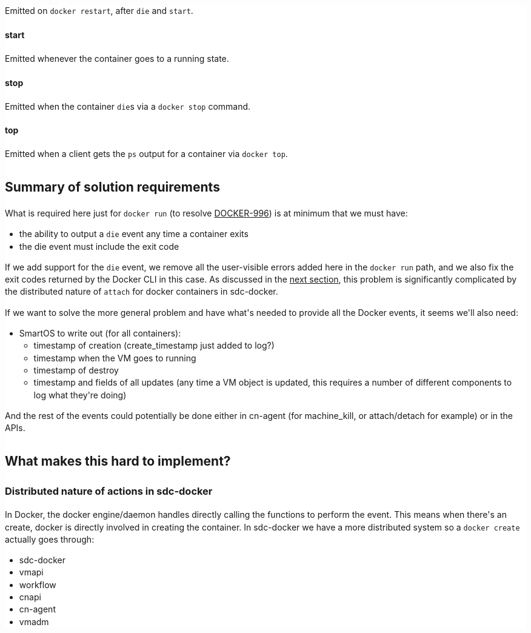 Emitted on `docker restart`, after `die` and `start`.

#### start

Emitted whenever the container goes to a running state.

#### stop

Emitted when the container `die`s via a `docker stop` command.

#### top

Emitted when a client gets the `ps` output for a container via `docker top`.

## Summary of solution requirements

What is required here just for `docker run` (to resolve
[DOCKER-996](https://smartos.org/bugview/DOCKER-996)) is at
minimum that we must have:

 * the ability to output a `die` event any time a container exits
 * the die event must include the exit code

If we add support for the `die` event, we remove all the user-visible errors
added here in the `docker run` path, and we also fix the exit codes returned by
the Docker CLI in this case. As discussed in the [next
section](#distributed-nature-of-actions-in-sdc-docker), this problem is
significantly complicated by the distributed nature of `attach` for docker
containers in sdc-docker.

If we want to solve the more general problem and have what's needed to provide
all the Docker events, it seems we'll also need:

 * SmartOS to write out (for all containers):
   * timestamp of creation (create\_timestamp just added to log?)
   * timestamp when the VM goes to running
   * timestamp of destroy
   * timestamp and fields of all updates (any time a VM object is updated,
     this requires a number of different components to log what they're doing)

And the rest of the events could potentially be done either in cn-agent (for
machine\_kill, or attach/detach for example) or in the APIs.

## What makes this hard to implement?

### Distributed nature of actions in sdc-docker

In Docker, the docker engine/daemon handles directly calling the functions to
perform the event. This means when there's an create, docker is directly
involved in creating the container. In sdc-docker we have a more distributed
system so a `docker create` actually goes through:

 * sdc-docker
 * vmapi
 * workflow
 * cnapi
 * cn-agent
 * vmadm
